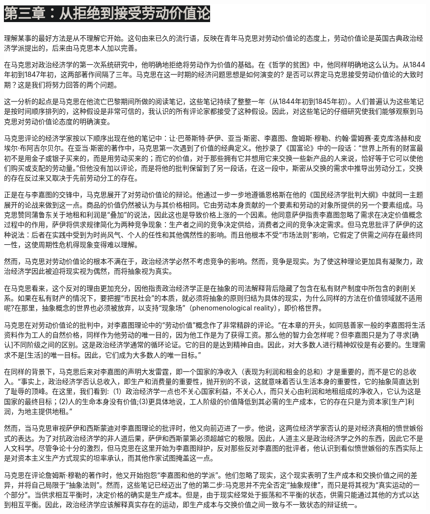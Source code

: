 

# <font style="color:rgb(211, 207, 201);background-color:rgb(24, 26, 27);">第三章：从拒绝到接受劳动价值论</font>


理解某事的最好方法是从不理解它开始。这句由来已久的流行语，反映在青年马克思对劳动价值论的态度上，劳动价值论是英国古典政治经济学派提出的，后来由马克思本人加以完善。



在马克思对政治经济学的第一次系统研究中，他明确地拒绝将劳动作为价值的基础。在《哲学的贫困》中，他同样明确地这么认为。从1844年初到1847年初，这两部著作间隔了三年。马克思在这一时期的经济问题思想是如何演变的? 是否可以界定马克思接受劳动价值论的大致时期？这是我们将努力回答的两个问题。



这一分析的起点是马克思在他流亡巴黎期间所做的阅读笔记，这些笔记持续了整整一年（从1844年初到1845年初）。人们普遍认为这些笔记是按时间顺序排列的，这种假设是非常可信的，我认识的所有评论家都接受了这种假设。因此，对这些笔记的仔细研究使我们能够观察到马克思对劳动价值论态度的明确演变。



马克思评论的经济学家按以下顺序出现在他的笔记中：让·巴蒂斯特·萨伊、亚当·斯密、李嘉图、詹姆斯·穆勒、约翰·雷姆赛·麦克库洛赫和皮埃尔·布阿吉尔贝尔。在亚当·斯密的著作中，马克思第一次遇到了价值的经典定义。他抄录了《国富论》中的一段话：“世界上所有的财富最初不是用金子或银子买来的，而是用劳动买来的；而它的价值，对于那些拥有它并想用它来交换一些新产品的人来说，恰好等于它可以使他们购买或支配的劳动量。”但他没有加以评论，而是将他的批判保留到了另一段话，在这一段中，斯密从交换的需求中推导出劳动分工，交换的存在反过来又取决于先前劳动分工的存在。



正是在与李嘉图的交锋中，马克思展开了对劳动价值论的辩论。他通过一步一步地遵循恩格斯在他的《国民经济学批判大纲》中就同一主题展开的论战来做到这一点。商品的价值仍然被认为与其价格相同。它由劳动本身贡献的一个要素和劳动的对象所提供的另一个要素组成。马克思赞同蒲鲁东关于地租和利润是“叠加”的说法，因此这也是导致价格上涨的一个因素。他同意萨伊指责李嘉图忽略了需求在决定价值概念过程中的作用，萨伊将供求规律简化为两种竞争现象：生产者之间的竞争决定供给，消费者之间的竞争决定需求。但马克思批评了萨伊的这种说法：后者在实践中受到为时尚风气、个人的任性和其他偶然性的影响。而且他根本不受“市场法则”影响，它假定了供需之间存在最终同一性，这使周期性危机得现象变得难以理解。



然而，马克思对劳动价值论的根本不满在于，政治经济学必然不考虑竞争的影响。然而，竞争是现实。为了使这种理论更加具有凝聚力，政治经济学因此被迫将现实视为偶然，而将抽象视为真实。



在马克思看来，这个反对的理由更加充分，因他指责政治经济学正是在抽象的司法解释背后隐藏了包含在私有财产制度中所包含的剥削关系。如果在私有财产的情况下，要把握“市民社会”的本质，就必须将抽象的原则归结为具体的现实，为什么同样的方法在价值领域就不适用呢?在那里，抽象概念的世界也必须被放弃，以支持“现象场”（phenomenological reality），即价格世界。



马克思在对劳动价值论的批判中，对李嘉图理论中的“劳动价值”概念作了非常精辟的评论。“在本章的开头，如同慈善家一般的李嘉图将生活资料作为工人的自然价格，同样作为他劳动的唯一目的，因为他工作是为了获得工资。那么他的智力会怎样呢？但李嘉图只是为了寻求[确认]不同阶级之间的区别。这是政治经济学通常的循环论证。它的目的是达到精神自由。因此，对大多数人进行精神奴役是有必要的。生理需求不是[生活]的唯一目标。因此，它们成为大多数人的唯一目标。”



在同样的背景下，马克思后来对李嘉图的声明大发雷霆，即一个国家的净收入（表现为利润和租金的总和）才是重要的，而不是它的总收入。“事实上，政治经济学否认总收入，即生产和消费量的重要性，抛开别的不谈，这就意味着否认生活本身的重要性，它的抽象简直达到了耻辱的顶峰。在这里，我们看到:（1）政治经济学一点也不关心国家利益，不关心人，而只关心由利润和地租组成的净收入，它认为这是国家的最终目标；(2)人的生命本身没有价值;(3)更具体地说，工人阶级的价值降低到其必需的生产成本，它的存在只是为资本家[生产]利润，为地主提供地租。”



然而，当马克思审视萨伊和西斯蒙迪对李嘉图理论的批评时，他又向前迈进了一步。他说，这两位经济学家否认的是对经济真相的愤世嫉俗式的表达。为了对抗政治经济学的非人道后果，萨伊和西斯蒙第必须超越它的极限。因此，人道主义是政治经济学之外的东西，因此它不是人文科学。尽管争论十分的激烈，但马克思在这里开始为李嘉图辩护，反对那些反对李嘉图的批评者，他认识到看似愤世嫉俗的东西实际上是对资本主义生产方式现实的坦率承认，而其他作家试图掩盖这一点。



马克思在评论詹姆斯·穆勒的著作时，他又开始抱怨“李嘉图和他的学派”。他们忽略了现实，这个现实表明了生产成本和交换价值之间的差异，并将自己局限于“抽象法则”。然而，这些笔记已经迈出了他的第二步:马克思并不完全否定“抽象规律”，而只是将其视为“真实运动的一个部分”。当供求相互平衡时，决定价格的确实是生产成本。但是，由于现实经常处于振荡和不平衡的状态，供需只能通过其他的方式以达到相互平衡。因此，政治经济学应该解释真实存在的运动，即生产成本与交换价值之间一致与不一致状态的辩证统一。



